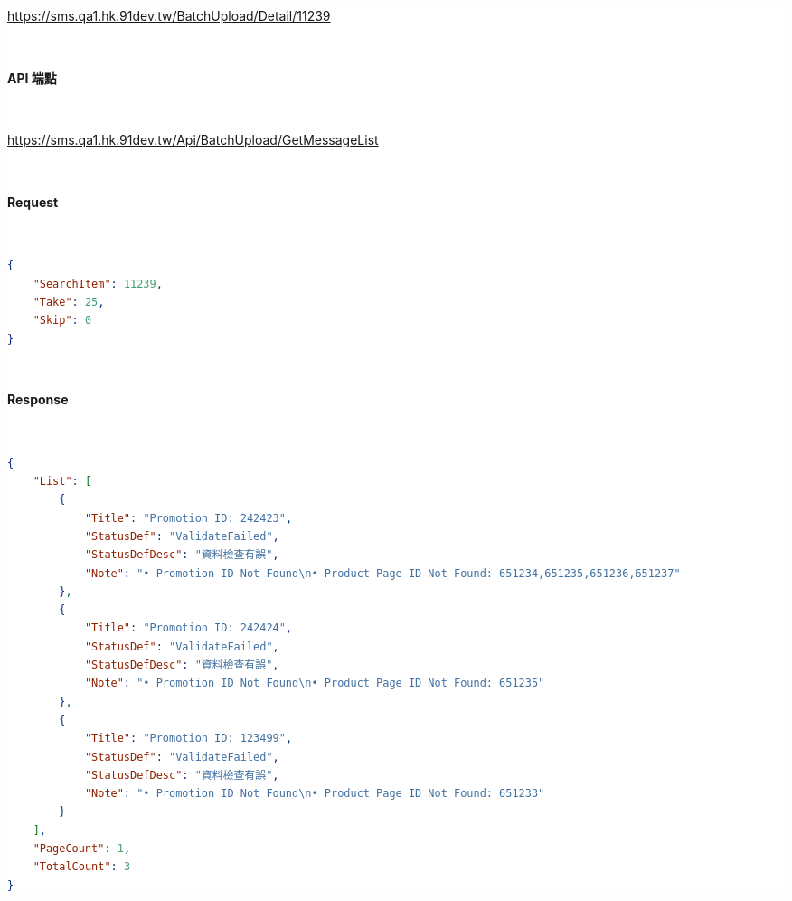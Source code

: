 https://sms.qa1.hk.91dev.tw/BatchUpload/Detail/11239

<br>

**API 端點**

<br>

https://sms.qa1.hk.91dev.tw/Api/BatchUpload/GetMessageList

<br>

**Request**

<br>

```json
{
    "SearchItem": 11239,
    "Take": 25,
    "Skip": 0
}
```

<br>

**Response**

<br>

```json
{
    "List": [
        {
            "Title": "Promotion ID: 242423",
            "StatusDef": "ValidateFailed",
            "StatusDefDesc": "資料檢查有誤",
            "Note": "• Promotion ID Not Found\n• Product Page ID Not Found: 651234,651235,651236,651237"
        },
        {
            "Title": "Promotion ID: 242424",
            "StatusDef": "ValidateFailed",
            "StatusDefDesc": "資料檢查有誤",
            "Note": "• Promotion ID Not Found\n• Product Page ID Not Found: 651235"
        },
        {
            "Title": "Promotion ID: 123499",
            "StatusDef": "ValidateFailed",
            "StatusDefDesc": "資料檢查有誤",
            "Note": "• Promotion ID Not Found\n• Product Page ID Not Found: 651233"
        }
    ],
    "PageCount": 1,
    "TotalCount": 3
}
```
